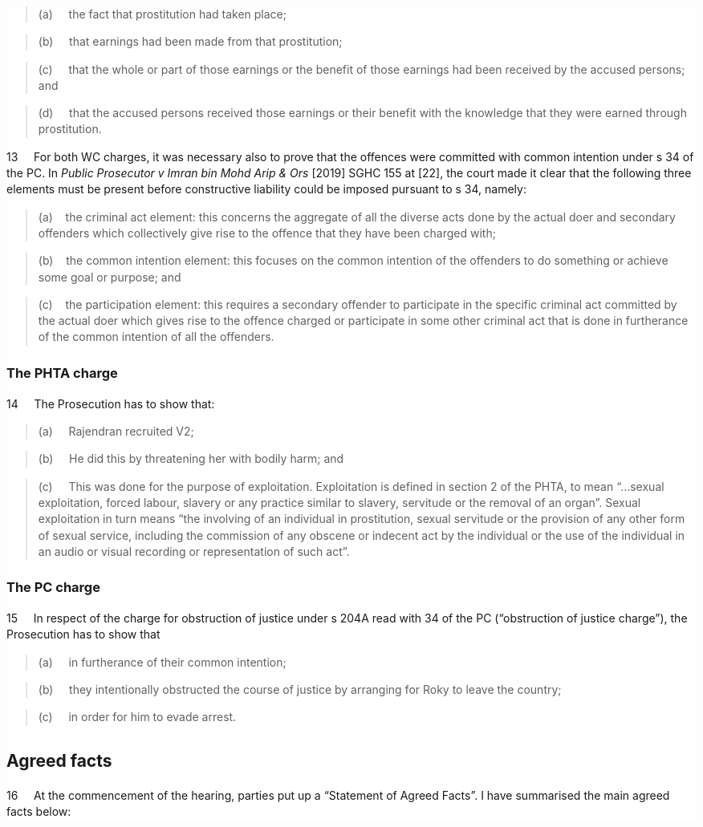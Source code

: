 > (a)     the fact that prostitution had taken place;

> (b)     that earnings had been made from that prostitution;

> (c)     that the whole or part of those earnings or the benefit of those earnings had been received by the accused persons; and

> (d)     that the accused persons received those earnings or their benefit with the knowledge that they were earned through prostitution.

13     For both WC charges, it was necessary also to prove that the offences were committed with common intention under s 34 of the PC. In _Public Prosecutor v Imran bin Mohd Arip & Ors_ <span class="citation">\[2019\] SGHC 155</span> at \[22\], the court made it clear that the following three elements must be present before constructive liability could be imposed pursuant to s 34, namely:

> (a)    the criminal act element: this concerns the aggregate of all the diverse acts done by the actual doer and secondary offenders which collectively give rise to the offence that they have been charged with;

> (b)    the common intention element: this focuses on the common intention of the offenders to do something or achieve some goal or purpose; and

> (c)    the participation element: this requires a secondary offender to participate in the specific criminal act committed by the actual doer which gives rise to the offence charged or participate in some other criminal act that is done in furtherance of the common intention of all the offenders.

### The PHTA charge

14     The Prosecution has to show that:

> (a)     Rajendran recruited V2;

> (b)     He did this by threatening her with bodily harm; and

> (c)     This was done for the purpose of exploitation. Exploitation is defined in section 2 of the PHTA, to mean “…sexual exploitation, forced labour, slavery or any practice similar to slavery, servitude or the removal of an organ”. Sexual exploitation in turn means “the involving of an individual in prostitution, sexual servitude or the provision of any other form of sexual service, including the commission of any obscene or indecent act by the individual or the use of the individual in an audio or visual recording or representation of such act”.

### The PC charge

15     In respect of the charge for obstruction of justice under s 204A read with 34 of the PC (“obstruction of justice charge”), the Prosecution has to show that

> (a)     in furtherance of their common intention;

> (b)     they intentionally obstructed the course of justice by arranging for Roky to leave the country;

> (c)     in order for him to evade arrest.

## Agreed facts

16     At the commencement of the hearing, parties put up a “Statement of Agreed Facts”. I have summarised the main agreed facts below:
